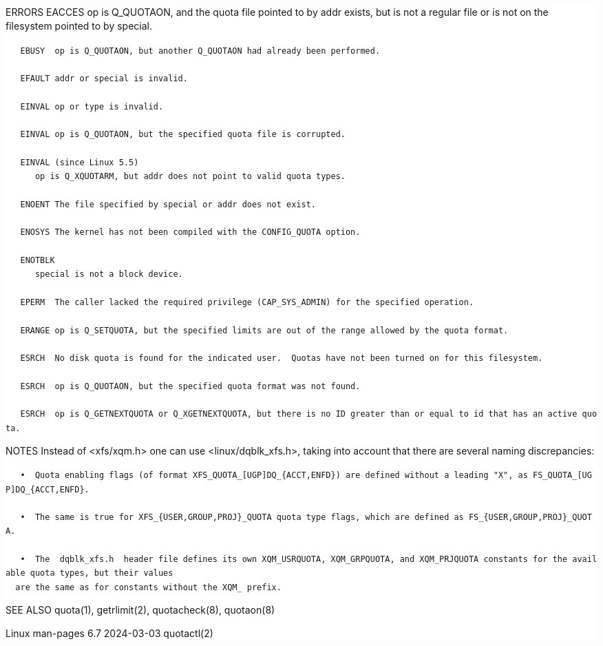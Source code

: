 ERRORS
       EACCES op is Q_QUOTAON, and the quota file pointed to by addr exists, but is not a regular file or is not on the filesystem pointed to by special.

       EBUSY  op is Q_QUOTAON, but another Q_QUOTAON had already been performed.

       EFAULT addr or special is invalid.

       EINVAL op or type is invalid.

       EINVAL op is Q_QUOTAON, but the specified quota file is corrupted.

       EINVAL (since Linux 5.5)
	      op is Q_XQUOTARM, but addr does not point to valid quota types.

       ENOENT The file specified by special or addr does not exist.

       ENOSYS The kernel has not been compiled with the CONFIG_QUOTA option.

       ENOTBLK
	      special is not a block device.

       EPERM  The caller lacked the required privilege (CAP_SYS_ADMIN) for the specified operation.

       ERANGE op is Q_SETQUOTA, but the specified limits are out of the range allowed by the quota format.

       ESRCH  No disk quota is found for the indicated user.  Quotas have not been turned on for this filesystem.

       ESRCH  op is Q_QUOTAON, but the specified quota format was not found.

       ESRCH  op is Q_GETNEXTQUOTA or Q_XGETNEXTQUOTA, but there is no ID greater than or equal to id that has an active quota.

NOTES
       Instead of <xfs/xqm.h> one can use <linux/dqblk_xfs.h>, taking into account that there are several naming discrepancies:

       •  Quota enabling flags (of format XFS_QUOTA_[UGP]DQ_{ACCT,ENFD}) are defined without a leading "X", as FS_QUOTA_[UGP]DQ_{ACCT,ENFD}.

       •  The same is true for XFS_{USER,GROUP,PROJ}_QUOTA quota type flags, which are defined as FS_{USER,GROUP,PROJ}_QUOTA.

       •  The  dqblk_xfs.h  header file defines its own XQM_USRQUOTA, XQM_GRPQUOTA, and XQM_PRJQUOTA constants for the available quota types, but their values
	  are the same as for constants without the XQM_ prefix.

SEE ALSO
       quota(1), getrlimit(2), quotacheck(8), quotaon(8)

Linux man-pages 6.7							  2024-03-03								   quotactl(2)
